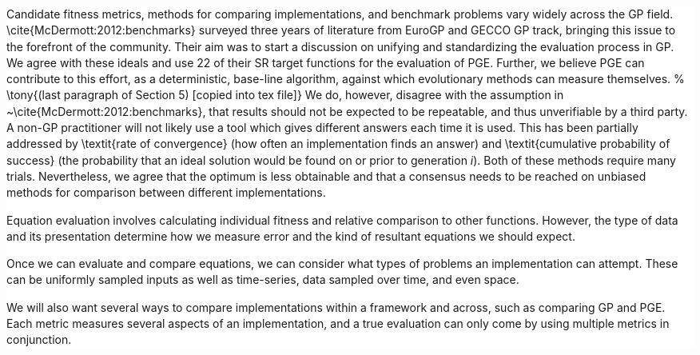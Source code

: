 
Candidate fitness metrics,
methods for comparing implementations,
and benchmark problems
vary widely across the GP field.
\cite{McDermott:2012:benchmarks} 
surveyed three years of literature from EuroGP and GECCO GP track,
bringing this issue to the forefront of the community.
Their aim was to start a discussion
on unifying and standardizing the evaluation process
in GP.
We agree with these ideals and
use 22 of their SR target functions
for the evaluation of PGE.
Further, we believe PGE can contribute to this effort,
as a deterministic, base-line algorithm,
against which evolutionary methods can measure themselves.
% \tony{(last paragraph of Section 5) [copied into tex file]}
We do, however, disagree with the assumption in ~\cite{McDermott:2012:benchmarks},
that results should not be expected to be repeatable,
and thus unverifiable by a third party.
A non-GP practitioner will not likely
use a tool which gives different
answers each time it is used.
This has been partially addressed by 
\textit{rate of convergence}
(how often an implementation finds an answer)
and 
\textit{cumulative probability of success}
(the probability that an ideal solution would be found on or prior to generation $i$).
Both of these methods require many trials.
Nevertheless, we agree that the optimum is less obtainable
and that a consensus needs to be reached 
on unbiased methods for comparison between different implementations. 


Equation evaluation involves
calculating individual fitness and 
relative comparison to other functions.
However, the type of data and its
presentation determine how we
measure error and the kind of resultant
equations we should expect.

Once we can evaluate and compare equations,
we can consider what types of problems 
an implementation can attempt.
These can be
uniformly sampled inputs as well as
time-series, data sampled over time,
and even space.

We will also want several ways
to compare implementations 
within a framework and across,
such as comparing GP and PGE. 
Each metric measures several
aspects of an implementation,
and a true evaluation can
only come by using multiple metrics
in conjunction.
